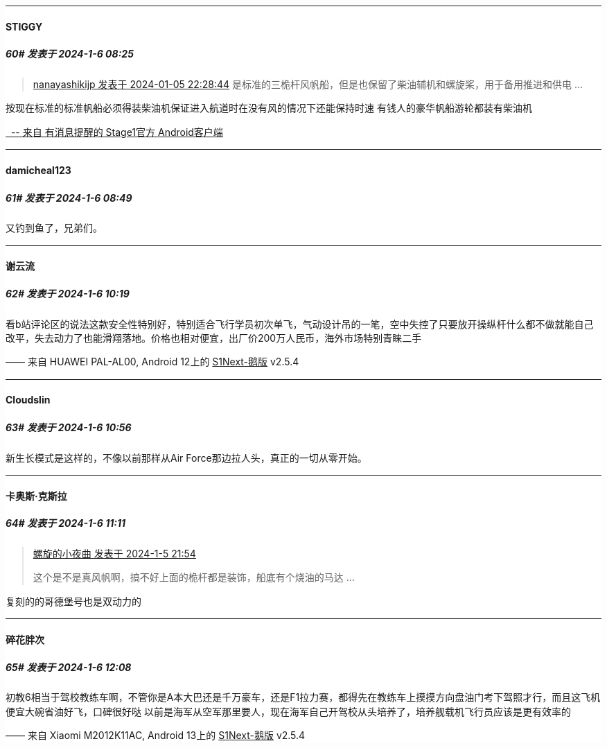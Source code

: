 *****

####  STIGGY  
##### 60#       发表于 2024-1-6 08:25

<blockquote><a href="httphttps://bbs.saraba1st.com/2b/forum.php?mod=redirect&amp;goto=findpost&amp;pid=63547529&amp;ptid=2166729" target="_blank">nanayashikijp 发表于 2024-01-05 22:28:44</a>
是标准的三桅杆风帆船，但是也保留了柴油辅机和螺旋桨，用于备用推进和供电 ...</blockquote>按现在标准的标准帆船必须得装柴油机保证进入航道时在没有风的情况下还能保持时速 有钱人的豪华帆船游轮都装有柴油机

[  -- 来自 有消息提醒的 Stage1官方 Android客户端](https://www.coolapk.com/apk/140634)


*****

####  damicheal123  
##### 61#       发表于 2024-1-6 08:49

又钓到鱼了，兄弟们。


*****

####  谢云流  
##### 62#       发表于 2024-1-6 10:19

看b站评论区的说法这款安全性特别好，特别适合飞行学员初次单飞，气动设计吊的一笔，空中失控了只要放开操纵杆什么都不做就能自己改平，失去动力了也能滑翔落地。价格也相对便宜，出厂价200万人民币，海外市场特别青睐二手

—— 来自 HUAWEI PAL-AL00, Android 12上的 [S1Next-鹅版](https://github.com/ykrank/S1-Next/releases) v2.5.4


*****

####  Cloudslin  
##### 63#       发表于 2024-1-6 10:56

新生长模式是这样的，不像以前那样从Air Force那边拉人头，真正的一切从零开始。


*****

####  卡奥斯·克斯拉  
##### 64#       发表于 2024-1-6 11:11

<blockquote><a href="httphttps://bbs.saraba1st.com/2b/forum.php?mod=redirect&amp;goto=findpost&amp;pid=63547188&amp;ptid=2166729" target="_blank">螺旋的小夜曲 发表于 2024-1-5 21:54</a>

这个是不是真风帆啊，搞不好上面的桅杆都是装饰，船底有个烧油的马达 ...</blockquote>
复刻的的哥德堡号也是双动力的


*****

####  碎花胖次  
##### 65#       发表于 2024-1-6 12:08

初教6相当于驾校教练车啊，不管你是A本大巴还是千万豪车，还是F1拉力赛，都得先在教练车上摸摸方向盘油门考下驾照才行，而且这飞机便宜大碗省油好飞，口碑很好哒
以前是海军从空军那里要人，现在海军自己开驾校从头培养了，培养舰载机飞行员应该是更有效率的

—— 来自 Xiaomi M2012K11AC, Android 13上的 [S1Next-鹅版](https://github.com/ykrank/S1-Next/releases) v2.5.4

